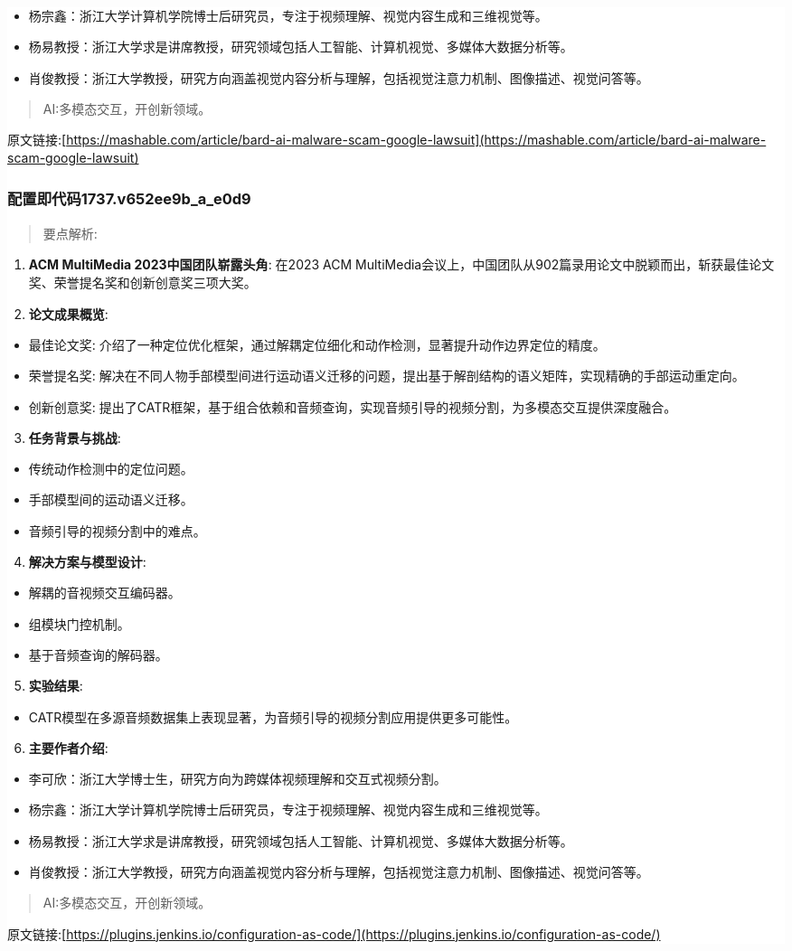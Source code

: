   - 杨宗鑫：浙江大学计算机学院博士后研究员，专注于视频理解、视觉内容生成和三维视觉等。

  - 杨易教授：浙江大学求是讲席教授，研究领域包括人工智能、计算机视觉、多媒体大数据分析等。

  - 肖俊教授：浙江大学教授，研究方向涵盖视觉内容分析与理解，包括视觉注意力机制、图像描述、视觉问答等。

 

 

 >AI:多模态交互，开创新领域。 

原文链接:[https://mashable.com/article/bard-ai-malware-scam-google-lawsuit](https://mashable.com/article/bard-ai-malware-scam-google-lawsuit)

### 配置即代码1737.v652ee9b_a_e0d9 

>要点解析:

 1. **ACM MultiMedia 2023中国团队崭露头角**: 在2023 ACM MultiMedia会议上，中国团队从902篇录用论文中脱颖而出，斩获最佳论文奖、荣誉提名奖和创新创意奖三项大奖。

 2. **论文成果概览**:

  - 最佳论文奖: 介绍了一种定位优化框架，通过解耦定位细化和动作检测，显著提升动作边界定位的精度。

  - 荣誉提名奖: 解决在不同人物手部模型间进行运动语义迁移的问题，提出基于解剖结构的语义矩阵，实现精确的手部运动重定向。

  - 创新创意奖: 提出了CATR框架，基于组合依赖和音频查询，实现音频引导的视频分割，为多模态交互提供深度融合。

 3. **任务背景与挑战**:

  - 传统动作检测中的定位问题。

  - 手部模型间的运动语义迁移。

  - 音频引导的视频分割中的难点。

 4. **解决方案与模型设计**:

  - 解耦的音视频交互编码器。

  - 组模块门控机制。

  - 基于音频查询的解码器。

 5. **实验结果**:

  - CATR模型在多源音频数据集上表现显著，为音频引导的视频分割应用提供更多可能性。

 6. **主要作者介绍**:

  - 李可欣：浙江大学博士生，研究方向为跨媒体视频理解和交互式视频分割。

  - 杨宗鑫：浙江大学计算机学院博士后研究员，专注于视频理解、视觉内容生成和三维视觉等。

  - 杨易教授：浙江大学求是讲席教授，研究领域包括人工智能、计算机视觉、多媒体大数据分析等。

  - 肖俊教授：浙江大学教授，研究方向涵盖视觉内容分析与理解，包括视觉注意力机制、图像描述、视觉问答等。

 

 

 >AI:多模态交互，开创新领域。 

原文链接:[https://plugins.jenkins.io/configuration-as-code/](https://plugins.jenkins.io/configuration-as-code/)
